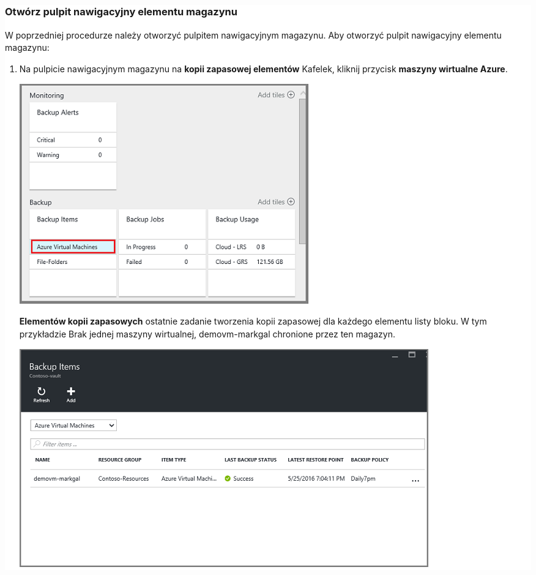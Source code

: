 
### <a name="open-a-vault-item-dashboard"></a>Otwórz pulpit nawigacyjny elementu magazynu
W poprzedniej procedurze należy otworzyć pulpitem nawigacyjnym magazynu. Aby otworzyć pulpit nawigacyjny elementu magazynu:

1. Na pulpicie nawigacyjnym magazynu na **kopii zapasowej elementów** Kafelek, kliknij przycisk **maszyny wirtualne Azure**.

    ![Kafelek otwarte elementy kopii zapasowej](./media/backup-azure-manage-vms/contoso-vault-1606.png)

    **Elementów kopii zapasowych** ostatnie zadanie tworzenia kopii zapasowej dla każdego elementu listy bloku. W tym przykładzie Brak jednej maszyny wirtualnej, demovm-markgal chronione przez ten magazyn.  

    ![Kafelek elementów kopii zapasowych](./media/backup-azure-manage-vms/backup-items-blade.png)
